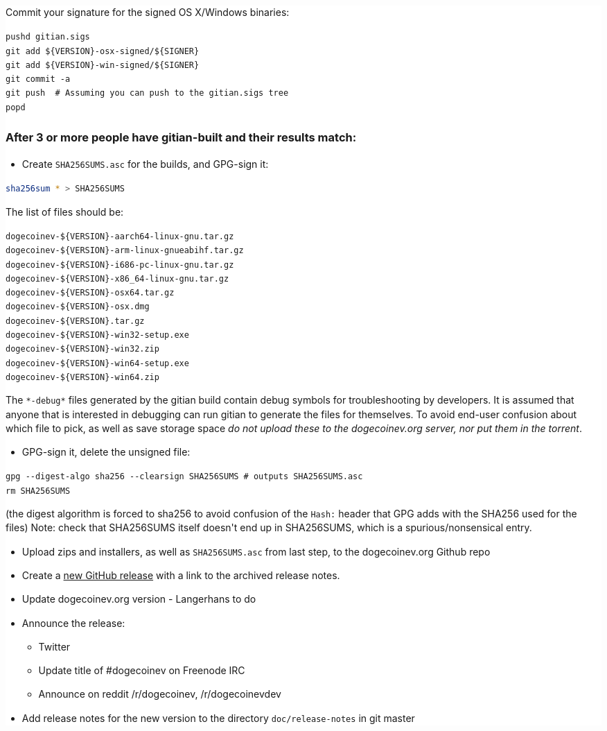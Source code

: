 Commit your signature for the signed OS X/Windows binaries:

    pushd gitian.sigs
    git add ${VERSION}-osx-signed/${SIGNER}
    git add ${VERSION}-win-signed/${SIGNER}
    git commit -a
    git push  # Assuming you can push to the gitian.sigs tree
    popd

### After 3 or more people have gitian-built and their results match:

- Create `SHA256SUMS.asc` for the builds, and GPG-sign it:

```bash
sha256sum * > SHA256SUMS
```

The list of files should be:
```
dogecoinev-${VERSION}-aarch64-linux-gnu.tar.gz
dogecoinev-${VERSION}-arm-linux-gnueabihf.tar.gz
dogecoinev-${VERSION}-i686-pc-linux-gnu.tar.gz
dogecoinev-${VERSION}-x86_64-linux-gnu.tar.gz
dogecoinev-${VERSION}-osx64.tar.gz
dogecoinev-${VERSION}-osx.dmg
dogecoinev-${VERSION}.tar.gz
dogecoinev-${VERSION}-win32-setup.exe
dogecoinev-${VERSION}-win32.zip
dogecoinev-${VERSION}-win64-setup.exe
dogecoinev-${VERSION}-win64.zip
```
The `*-debug*` files generated by the gitian build contain debug symbols
for troubleshooting by developers. It is assumed that anyone that is interested
in debugging can run gitian to generate the files for themselves. To avoid
end-user confusion about which file to pick, as well as save storage
space *do not upload these to the dogecoinev.org server, nor put them in the torrent*.

- GPG-sign it, delete the unsigned file:
```
gpg --digest-algo sha256 --clearsign SHA256SUMS # outputs SHA256SUMS.asc
rm SHA256SUMS
```
(the digest algorithm is forced to sha256 to avoid confusion of the `Hash:` header that GPG adds with the SHA256 used for the files)
Note: check that SHA256SUMS itself doesn't end up in SHA256SUMS, which is a spurious/nonsensical entry.

- Upload zips and installers, as well as `SHA256SUMS.asc` from last step, to the dogecoinev.org Github repo

- Create a [new GitHub release](https://github.com/dogecoinevppc/dogecoinev/releases/new) with a link to the archived release notes.

- Update dogecoinev.org version - Langerhans to do

- Announce the release:

  - Twitter

  - Update title of #dogecoinev on Freenode IRC

  - Announce on reddit /r/dogecoinev, /r/dogecoinevdev

- Add release notes for the new version to the directory `doc/release-notes` in git master

